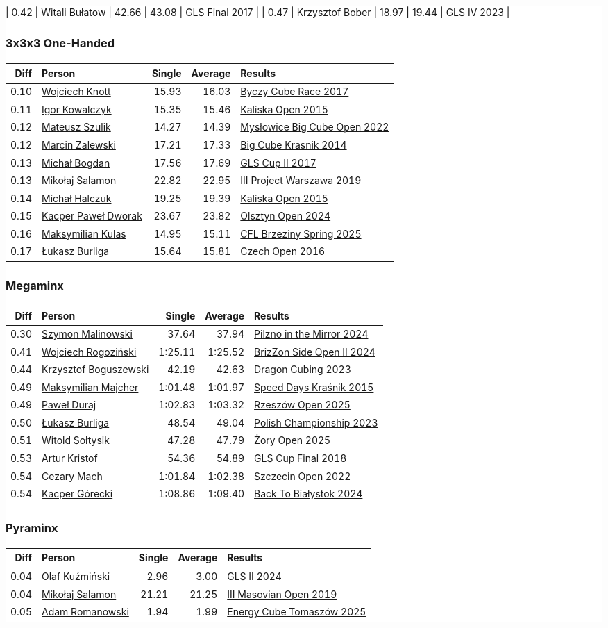 | 0.42 | [Witali Bułatow](https://www.worldcubeassociation.org/persons/2015BUAT01) | 42.66 | 43.08 | [GLS Final 2017](https://www.worldcubeassociation.org/competitions/GLSFinal2017/results/by_person#2015BUAT01) |
| 0.47 | [Krzysztof Bober](https://www.worldcubeassociation.org/persons/2013BOBE01) | 18.97 | 19.44 | [GLS IV 2023](https://www.worldcubeassociation.org/competitions/GLSIV2023/results/by_person#2013BOBE01) |

### 3x3x3 One-Handed

| Diff | Person | Single | Average | Results |
| ---: | :--- | ---: | ---: | :--- |
| 0.10 | [Wojciech Knott](https://www.worldcubeassociation.org/persons/2011KNOT01) | 15.93 | 16.03 | [Byczy Cube Race 2017](https://www.worldcubeassociation.org/competitions/ByczyCubeRace2017/results/by_person#2011KNOT01) |
| 0.11 | [Igor Kowalczyk](https://www.worldcubeassociation.org/persons/2013KOWA04) | 15.35 | 15.46 | [Kaliska Open 2015](https://www.worldcubeassociation.org/competitions/KaliskaOpen2015/results/by_person#2013KOWA04) |
| 0.12 | [Mateusz Szulik](https://www.worldcubeassociation.org/persons/2017SZUL01) | 14.27 | 14.39 | [Mysłowice Big Cube Open 2022](https://www.worldcubeassociation.org/competitions/MyslowiceBigCubeOpen2022/results/by_person#2017SZUL01) |
| 0.12 | [Marcin Zalewski](https://www.worldcubeassociation.org/persons/2011ZALE02) | 17.21 | 17.33 | [Big Cube Krasnik 2014](https://www.worldcubeassociation.org/competitions/BigCubeKrasnik2014/results/by_person#2011ZALE02) |
| 0.13 | [Michał Bogdan](https://www.worldcubeassociation.org/persons/2012BOGD01) | 17.56 | 17.69 | [GLS Cup II 2017](https://www.worldcubeassociation.org/competitions/GLSCupII2017/results/by_person#2012BOGD01) |
| 0.13 | [Mikołaj Salamon](https://www.worldcubeassociation.org/persons/2016SALA18) | 22.82 | 22.95 | [III Project Warszawa 2019](https://www.worldcubeassociation.org/competitions/IIIProjectWarszawa2019/results/by_person#2016SALA18) |
| 0.14 | [Michał Halczuk](https://www.worldcubeassociation.org/persons/2006HALC01) | 19.25 | 19.39 | [Kaliska Open 2015](https://www.worldcubeassociation.org/competitions/KaliskaOpen2015/results/by_person#2006HALC01) |
| 0.15 | [Kacper Paweł Dworak](https://www.worldcubeassociation.org/persons/2020DWOR01) | 23.67 | 23.82 | [Olsztyn Open 2024](https://www.worldcubeassociation.org/competitions/OlsztynOpen2024/results/by_person#2020DWOR01) |
| 0.16 | [Maksymilian Kulas](https://www.worldcubeassociation.org/persons/2021KULA02) | 14.95 | 15.11 | [CFL Brzeziny Spring 2025](https://www.worldcubeassociation.org/competitions/CFLBrzezinySpring2025/results/by_person#2021KULA02) |
| 0.17 | [Łukasz Burliga](https://www.worldcubeassociation.org/persons/2013BURL01) | 15.64 | 15.81 | [Czech Open 2016](https://www.worldcubeassociation.org/competitions/CzechOpen2016/results/by_person#2013BURL01) |

### Megaminx

| Diff | Person | Single | Average | Results |
| ---: | :--- | ---: | ---: | :--- |
| 0.30 | [Szymon Malinowski](https://www.worldcubeassociation.org/persons/2013MALI03) | 37.64 | 37.94 | [Pilzno in the Mirror 2024](https://www.worldcubeassociation.org/competitions/PilznointheMirror2024/results/by_person#2013MALI03) |
| 0.41 | [Wojciech Rogoziński](https://www.worldcubeassociation.org/persons/2019ROGO04) | 1:25.11 | 1:25.52 | [BrizZon Side Open II 2024](https://www.worldcubeassociation.org/competitions/BrizZonSideOpenII2024/results/by_person#2019ROGO04) |
| 0.44 | [Krzysztof Boguszewski](https://www.worldcubeassociation.org/persons/2019BOGU01) | 42.19 | 42.63 | [Dragon Cubing 2023](https://www.worldcubeassociation.org/competitions/DragonCubing2023/results/by_person#2019BOGU01) |
| 0.49 | [Maksymilian Majcher](https://www.worldcubeassociation.org/persons/2011MAJC01) | 1:01.48 | 1:01.97 | [Speed Days Kraśnik 2015](https://www.worldcubeassociation.org/competitions/SpeedDaysKrasnik2015/results/by_person#2011MAJC01) |
| 0.49 | [Paweł Duraj](https://www.worldcubeassociation.org/persons/2016DURA09) | 1:02.83 | 1:03.32 | [Rzeszów Open 2025](https://www.worldcubeassociation.org/competitions/RzeszowOpen2025/results/by_person#2016DURA09) |
| 0.50 | [Łukasz Burliga](https://www.worldcubeassociation.org/persons/2013BURL01) | 48.54 | 49.04 | [Polish Championship 2023](https://www.worldcubeassociation.org/competitions/PolishChampionship2023/results/by_person#2013BURL01) |
| 0.51 | [Witold Sołtysik](https://www.worldcubeassociation.org/persons/2015SOLT03) | 47.28 | 47.79 | [Żory Open 2025](https://www.worldcubeassociation.org/competitions/ZoryOpen2025/results/by_person#2015SOLT03) |
| 0.53 | [Artur Kristof](https://www.worldcubeassociation.org/persons/2012KRIS12) | 54.36 | 54.89 | [GLS Cup Final 2018](https://www.worldcubeassociation.org/competitions/GLSCupFinal2018/results/by_person#2012KRIS12) |
| 0.54 | [Cezary Mach](https://www.worldcubeassociation.org/persons/2018MACH04) | 1:01.84 | 1:02.38 | [Szczecin Open 2022](https://www.worldcubeassociation.org/competitions/SzczecinOpen2022/results/by_person#2018MACH04) |
| 0.54 | [Kacper Górecki](https://www.worldcubeassociation.org/persons/2021GORE01) | 1:08.86 | 1:09.40 | [Back To Białystok 2024](https://www.worldcubeassociation.org/competitions/BackToBialystok2024/results/by_person#2021GORE01) |

### Pyraminx

| Diff | Person | Single | Average | Results |
| ---: | :--- | ---: | ---: | :--- |
| 0.04 | [Olaf Kuźmiński](https://www.worldcubeassociation.org/persons/2018KUZM02) | 2.96 | 3.00 | [GLS II 2024](https://www.worldcubeassociation.org/competitions/GLSII2024/results/by_person#2018KUZM02) |
| 0.04 | [Mikołaj Salamon](https://www.worldcubeassociation.org/persons/2016SALA18) | 21.21 | 21.25 | [III Masovian Open 2019](https://www.worldcubeassociation.org/competitions/IIIMasovianOpen2019/results/by_person#2016SALA18) |
| 0.05 | [Adam Romanowski](https://www.worldcubeassociation.org/persons/2023ROMA10) | 1.94 | 1.99 | [Energy Cube Tomaszów 2025](https://www.worldcubeassociation.org/competitions/EnergyCubeTomaszowMazowiecki2025/results/by_person#2023ROMA10) |